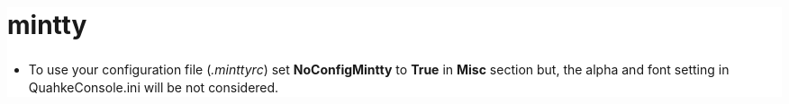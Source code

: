 
# mintty #
  * To use your configuration file (_.minttyrc_) set **NoConfigMintty** to **True** in **Misc** section but, the alpha and font setting in QuahkeConsole.ini will be not considered.